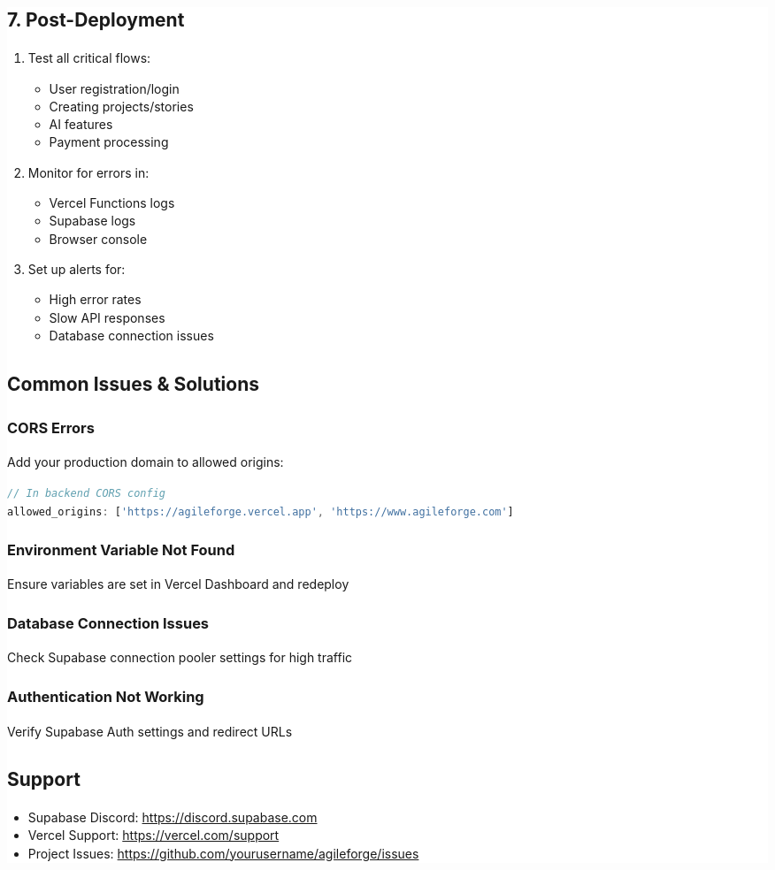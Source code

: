 ## 7. Post-Deployment

1. Test all critical flows:
   - User registration/login
   - Creating projects/stories
   - AI features
   - Payment processing

2. Monitor for errors in:
   - Vercel Functions logs
   - Supabase logs
   - Browser console

3. Set up alerts for:
   - High error rates
   - Slow API responses
   - Database connection issues

## Common Issues & Solutions

### CORS Errors
Add your production domain to allowed origins:
```typescript
// In backend CORS config
allowed_origins: ['https://agileforge.vercel.app', 'https://www.agileforge.com']
```

### Environment Variable Not Found
Ensure variables are set in Vercel Dashboard and redeploy

### Database Connection Issues
Check Supabase connection pooler settings for high traffic

### Authentication Not Working
Verify Supabase Auth settings and redirect URLs

## Support

- Supabase Discord: https://discord.supabase.com
- Vercel Support: https://vercel.com/support
- Project Issues: https://github.com/yourusername/agileforge/issues 